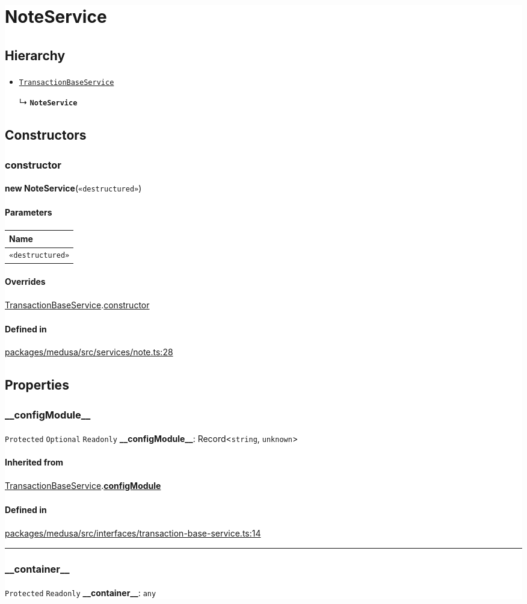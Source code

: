# NoteService

## Hierarchy

- [`TransactionBaseService`](TransactionBaseService.md)

  ↳ **`NoteService`**

## Constructors

### constructor

**new NoteService**(`«destructured»`)

#### Parameters

| Name |
| :------ |
| `«destructured»` | [`InjectedDependencies`](../types/InjectedDependencies-16.md) |

#### Overrides

[TransactionBaseService](TransactionBaseService.md).[constructor](TransactionBaseService.md#constructor)

#### Defined in

[packages/medusa/src/services/note.ts:28](https://github.com/medusajs/medusa/blob/3d9f5ae63/packages/medusa/src/services/note.ts#L28)

## Properties

### \_\_configModule\_\_

 `Protected` `Optional` `Readonly` **\_\_configModule\_\_**: Record<`string`, `unknown`\>

#### Inherited from

[TransactionBaseService](TransactionBaseService.md).[__configModule__](TransactionBaseService.md#__configmodule__)

#### Defined in

[packages/medusa/src/interfaces/transaction-base-service.ts:14](https://github.com/medusajs/medusa/blob/3d9f5ae63/packages/medusa/src/interfaces/transaction-base-service.ts#L14)

___

### \_\_container\_\_

 `Protected` `Readonly` **\_\_container\_\_**: `any`
